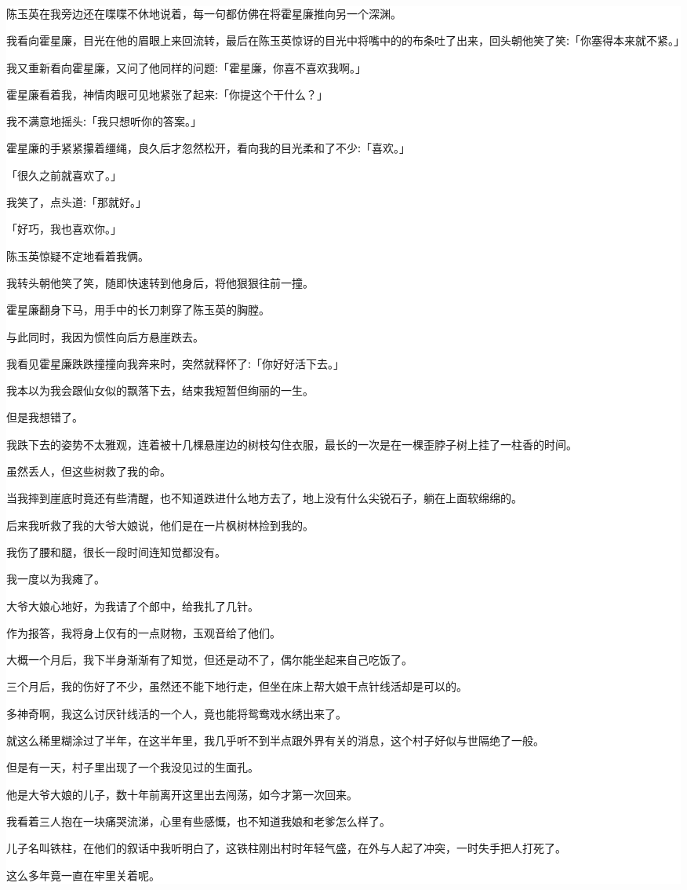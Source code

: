 陈玉英在我旁边还在喋喋不休地说着，每一句都仿佛在将霍星廉推向另一个深渊。

我看向霍星廉，目光在他的眉眼上来回流转，最后在陈玉英惊讶的目光中将嘴中的的布条吐了出来，回头朝他笑了笑:「你塞得本来就不紧。」

我又重新看向霍星廉，又问了他同样的问题:「霍星廉，你喜不喜欢我啊。」

霍星廉看着我，神情肉眼可见地紧张了起来:「你提这个干什么？」

我不满意地摇头:「我只想听你的答案。」

霍星廉的手紧紧攥着缰绳，良久后才忽然松开，看向我的目光柔和了不少:「喜欢。」

「很久之前就喜欢了。」

我笑了，点头道:「那就好。」

「好巧，我也喜欢你。」

陈玉英惊疑不定地看着我俩。

我转头朝他笑了笑，随即快速转到他身后，将他狠狠往前一撞。

霍星廉翻身下马，用手中的长刀刺穿了陈玉英的胸膛。

与此同时，我因为惯性向后方悬崖跌去。

我看见霍星廉跌跌撞撞向我奔来时，突然就释怀了:「你好好活下去。」

我本以为我会跟仙女似的飘落下去，结束我短暂但绚丽的一生。

但是我想错了。

我跌下去的姿势不太雅观，连着被十几棵悬崖边的树枝勾住衣服，最长的一次是在一棵歪脖子树上挂了一柱香的时间。

虽然丢人，但这些树救了我的命。

当我摔到崖底时竟还有些清醒，也不知道跌进什么地方去了，地上没有什么尖锐石子，躺在上面软绵绵的。

后来我听救了我的大爷大娘说，他们是在一片枫树林捡到我的。

我伤了腰和腿，很长一段时间连知觉都没有。

我一度以为我瘫了。

大爷大娘心地好，为我请了个郎中，给我扎了几针。

作为报答，我将身上仅有的一点财物，玉观音给了他们。

大概一个月后，我下半身渐渐有了知觉，但还是动不了，偶尔能坐起来自己吃饭了。

三个月后，我的伤好了不少，虽然还不能下地行走，但坐在床上帮大娘干点针线活却是可以的。

多神奇啊，我这么讨厌针线活的一个人，竟也能将鸳鸯戏水绣出来了。

就这么稀里糊涂过了半年，在这半年里，我几乎听不到半点跟外界有关的消息，这个村子好似与世隔绝了一般。

但是有一天，村子里出现了一个我没见过的生面孔。

他是大爷大娘的儿子，数十年前离开这里出去闯荡，如今才第一次回来。

我看着三人抱在一块痛哭流涕，心里有些感慨，也不知道我娘和老爹怎么样了。

儿子名叫铁柱，在他们的叙话中我听明白了，这铁柱刚出村时年轻气盛，在外与人起了冲突，一时失手把人打死了。

这么多年竟一直在牢里关着呢。
